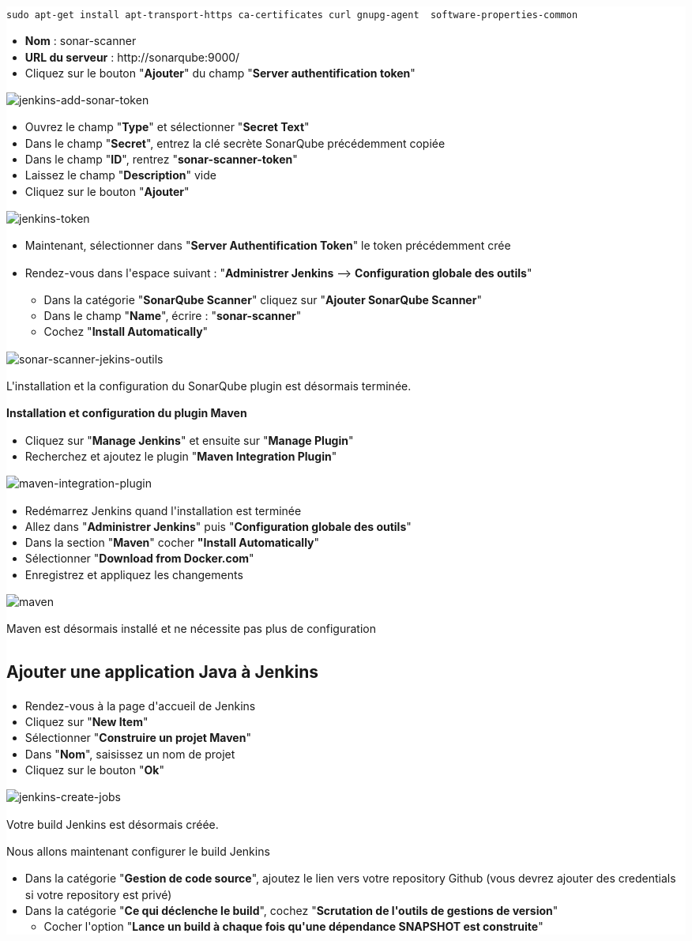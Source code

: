 ```sudo apt-get install apt-transport-https ca-certificates curl gnupg-agent  software-properties-common```
  - **Nom** : sonar-scanner
  - **URL du serveur** : http://sonarqube:9000/
  - Cliquez sur le bouton "**Ajouter**" du champ "**Server authentification token**"

![jenkins-add-sonar-token](images/jenkins-add-sonar-token.png)

  - Ouvrez le champ "**Type**" et sélectionner "**Secret Text**"
  - Dans le champ "**Secret**", entrez la clé secrète SonarQube précédemment copiée
  - Dans le champ "**ID**", rentrez "**sonar-scanner-token**"
  -  Laissez le champ "**Description**" vide
  - Cliquez sur le bouton "**Ajouter**"

![jenkins-token](images/sonar-tokenpng.png)

  - Maintenant, sélectionner dans "**Server Authentification Token**" le token précédemment crée

- Rendez-vous dans l'espace suivant : "**Administrer Jenkins** --> **Configuration globale des outils**"
  - Dans la catégorie "**SonarQube Scanner**" cliquez sur "**Ajouter SonarQube Scanner**"
  - Dans le champ "**Name**", écrire : "**sonar-scanner**"
  - Cochez "**Install Automatically**"

![sonar-scanner-jekins-outils](images/sonar-scanner-jekins-outils.png)

L'installation et la configuration du SonarQube plugin est désormais terminée.

**Installation et configuration du plugin Maven**

-  Cliquez sur "**Manage Jenkins**" et ensuite sur "**Manage Plugin**"
-  Recherchez et ajoutez le plugin "**Maven Integration Plugin**"

![maven-integration-plugin](images/maven-integration-plugin.png)

-  Redémarrez Jenkins quand l'installation est terminée
-  Allez dans "**Administrer Jenkins**" puis "**Configuration globale des outils**"
- Dans la section "**Maven**" cocher **"Install Automatically**"
- Sélectionner "**Download from Docker.com**"
- Enregistrez et appliquez les changements

![maven](images/maven.png)

Maven est désormais installé et ne nécessite pas plus de configuration
 
## Ajouter une application Java à Jenkins

- Rendez-vous à la page d'accueil de Jenkins
- Cliquez sur "**New Item**"
- Sélectionner "**Construire un projet Maven**"
- Dans "**Nom**", saisissez un nom de projet
- Cliquez sur le bouton "**Ok**"

![jenkins-create-jobs](images/jenkins-create-jobs.png)

Votre build Jenkins est désormais créée.

Nous allons maintenant configurer le build Jenkins

- Dans la catégorie "**Gestion de code source**", ajoutez le lien vers votre repository Github (vous devrez ajouter des credentials si votre repository est privé)
- Dans la catégorie "**Ce qui déclenche le build**", cochez "**Scrutation de l'outils de gestions de version**"
  - Cocher l'option "**Lance un build à chaque fois qu'une dépendance SNAPSHOT est construite**" 
```